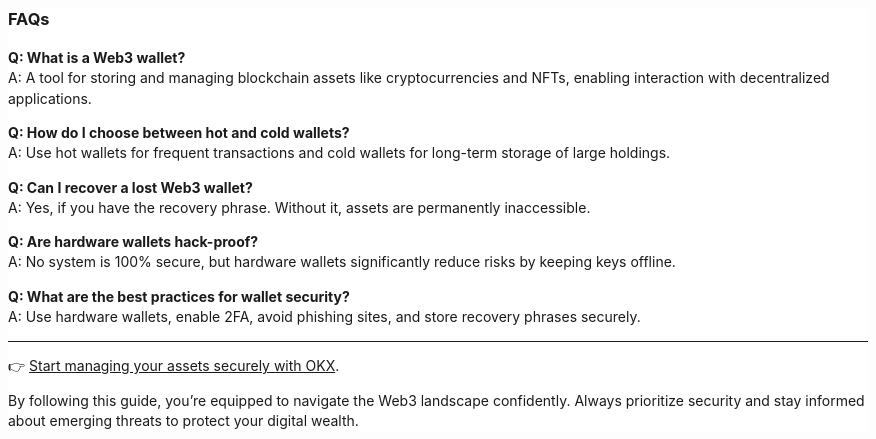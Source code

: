 
### FAQs  

**Q: What is a Web3 wallet?**  
A: A tool for storing and managing blockchain assets like cryptocurrencies and NFTs, enabling interaction with decentralized applications.  

**Q: How do I choose between hot and cold wallets?**  
A: Use hot wallets for frequent transactions and cold wallets for long-term storage of large holdings.  

**Q: Can I recover a lost Web3 wallet?**  
A: Yes, if you have the recovery phrase. Without it, assets are permanently inaccessible.  

**Q: Are hardware wallets hack-proof?**  
A: No system is 100% secure, but hardware wallets significantly reduce risks by keeping keys offline.  

**Q: What are the best practices for wallet security?**  
A: Use hardware wallets, enable 2FA, avoid phishing sites, and store recovery phrases securely.  

---

👉 [Start managing your assets securely with OKX](https://bit.ly/okx-bonus).  

By following this guide, you’re equipped to navigate the Web3 landscape confidently. Always prioritize security and stay informed about emerging threats to protect your digital wealth.